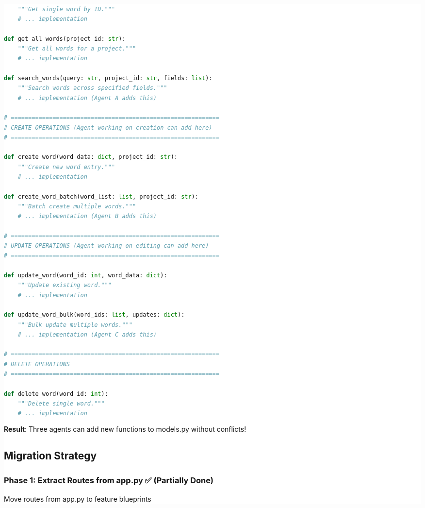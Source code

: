```python
    """Get single word by ID."""
    # ... implementation

def get_all_words(project_id: str):
    """Get all words for a project."""
    # ... implementation

def search_words(query: str, project_id: str, fields: list):
    """Search words across specified fields."""
    # ... implementation (Agent A adds this)

# ============================================================
# CREATE OPERATIONS (Agent working on creation can add here)
# ============================================================

def create_word(word_data: dict, project_id: str):
    """Create new word entry."""
    # ... implementation

def create_word_batch(word_list: list, project_id: str):
    """Batch create multiple words."""
    # ... implementation (Agent B adds this)

# ============================================================
# UPDATE OPERATIONS (Agent working on editing can add here)
# ============================================================

def update_word(word_id: int, word_data: dict):
    """Update existing word."""
    # ... implementation

def update_word_bulk(word_ids: list, updates: dict):
    """Bulk update multiple words."""
    # ... implementation (Agent C adds this)

# ============================================================
# DELETE OPERATIONS
# ============================================================

def delete_word(word_id: int):
    """Delete single word."""
    # ... implementation
```

**Result**: Three agents can add new functions to models.py without conflicts!

## Migration Strategy

### Phase 1: Extract Routes from app.py ✅ (Partially Done)
Move routes from app.py to feature blueprints
